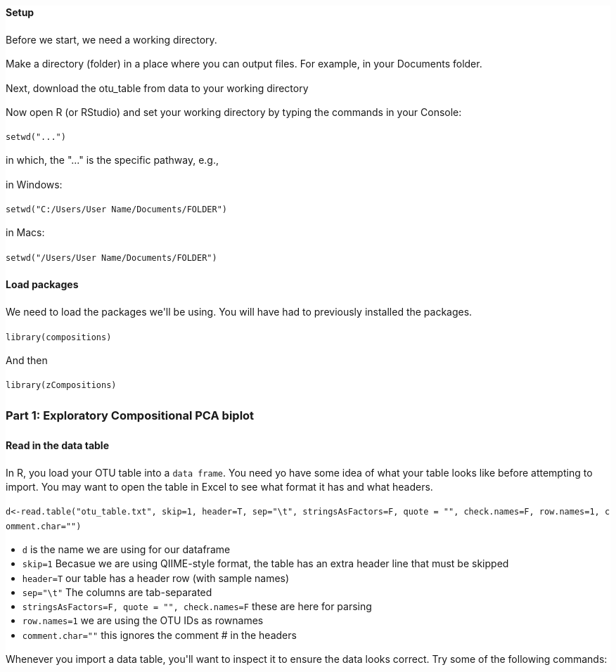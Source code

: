 #### Setup

Before we start, we need a working directory.

Make a directory (folder) in a place where you can output files. For example, in your Documents folder.

Next, download the otu_table from data to your working directory

Now open R (or RStudio) and set your working directory by typing the commands in your Console:
````
setwd("...")
````

in which, the "..." is the specific pathway, e.g.,

in Windows: 
````
setwd("C:/Users/User Name/Documents/FOLDER")
````
in Macs:
````
setwd("/Users/User Name/Documents/FOLDER")
````

#### Load packages
We need to load the packages we'll be using. You will have had to previously installed the packages.
````
library(compositions)
````
And then
````
library(zCompositions)
````
### Part 1: Exploratory Compositional PCA biplot

#### Read in the data table
In R, you load your OTU table into a `data frame`. You need yo have some idea of what your table looks like before attempting to import. You may want to open the table in Excel to see what format it has and what headers.

````
d<-read.table("otu_table.txt", skip=1, header=T, sep="\t", stringsAsFactors=F, quote = "", check.names=F, row.names=1, comment.char="")
````
- `d` is the name we are using for our dataframe
- `skip=1` Becasue we are using QIIME-style format, the table has an extra header line that must be skipped 
- `header=T` our table has a header row (with sample names)
- `sep="\t"` The columns are tab-separated
- `stringsAsFactors=F, quote = "", check.names=F` these are here for parsing
- `row.names=1` we are using the OTU IDs as rownames
- `comment.char=""` this ignores the comment # in the headers

Whenever you import a data table, you'll want to inspect it to ensure the data looks correct. Try some of the following commands:

